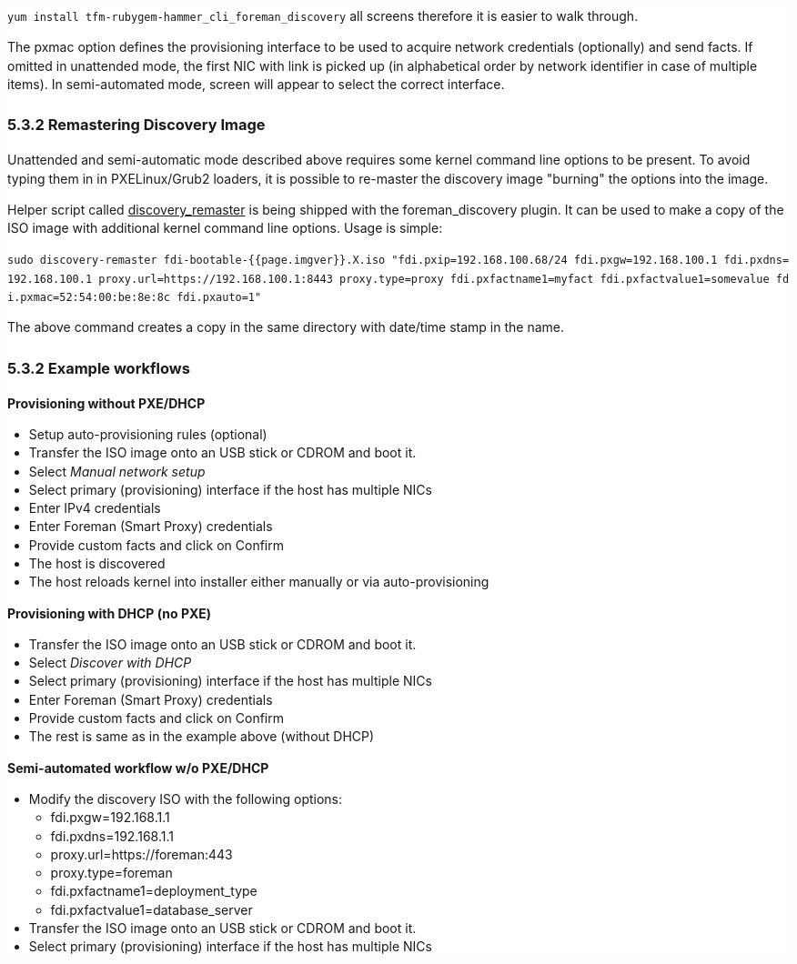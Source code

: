 ```yum install tfm-rubygem-hammer_cli_foreman_discovery```
all screens therefore it is easier to walk through.

The pxmac option defines the provisioning interface to be used to acquire
network credentials (optionally) and send facts. If omitted in unattended
mode, the first NIC with link is picked up (in alphabetical order by network
identifier in case of multiple items). In semi-automated mode, screen will
appear to select the correct interface.

### 5.3.2 Remastering Discovery Image

Unattended and semi-automatic mode described above requires some kernel
command line options to be present. To avoid typing them in in PXELinux/Grub2
loaders, it is possible to re-master the discovery image "burning" the options
into the image.

Helper script called
[discovery_remaster](https://github.com/theforeman/foreman-discovery-image/blob/master/aux/remaster/discovery-remaster)
is being shipped with the foreman_discovery plugin. It can be used to make a
copy of the ISO image with additional kernel command line options. Usage is
simple:

    sudo discovery-remaster fdi-bootable-{{page.imgver}}.X.iso "fdi.pxip=192.168.100.68/24 fdi.pxgw=192.168.100.1 fdi.pxdns=192.168.100.1 proxy.url=https://192.168.100.1:8443 proxy.type=proxy fdi.pxfactname1=myfact fdi.pxfactvalue1=somevalue fdi.pxmac=52:54:00:be:8e:8c fdi.pxauto=1"

The above command creates a copy in the same directory with date/time stamp in
the name.

### 5.3.2 Example workflows

**Provisioning without PXE/DHCP**

* Setup auto-provisioning rules (optional)
* Transfer the ISO image onto an USB stick or CDROM and boot it.
* Select *Manual network setup*
* Select primary (provisioning) interface if the host has multiple NICs
* Enter IPv4 credentials
* Enter Foreman (Smart Proxy) credentials
* Provide custom facts and click on Confirm
* The host is discovered
* The host reloads kernel into installer either manually or via auto-provisioning

**Provisioning with DHCP (no PXE)**

* Transfer the ISO image onto an USB stick or CDROM and boot it.
* Select *Discover with DHCP*
* Select primary (provisioning) interface if the host has multiple NICs
* Enter Foreman (Smart Proxy) credentials
* Provide custom facts and click on Confirm
* The rest is same as in the example above (without DHCP)

**Semi-automated workflow w/o PXE/DHCP**

* Modify the discovery ISO with the following options:
  * fdi.pxgw=192.168.1.1
  * fdi.pxdns=192.168.1.1
  * proxy.url=https://foreman:443
  * proxy.type=foreman
  * fdi.pxfactname1=deployment_type
  * fdi.pxfactvalue1=database_server
* Transfer the ISO image onto an USB stick or CDROM and boot it.
* Select primary (provisioning) interface if the host has multiple NICs
```